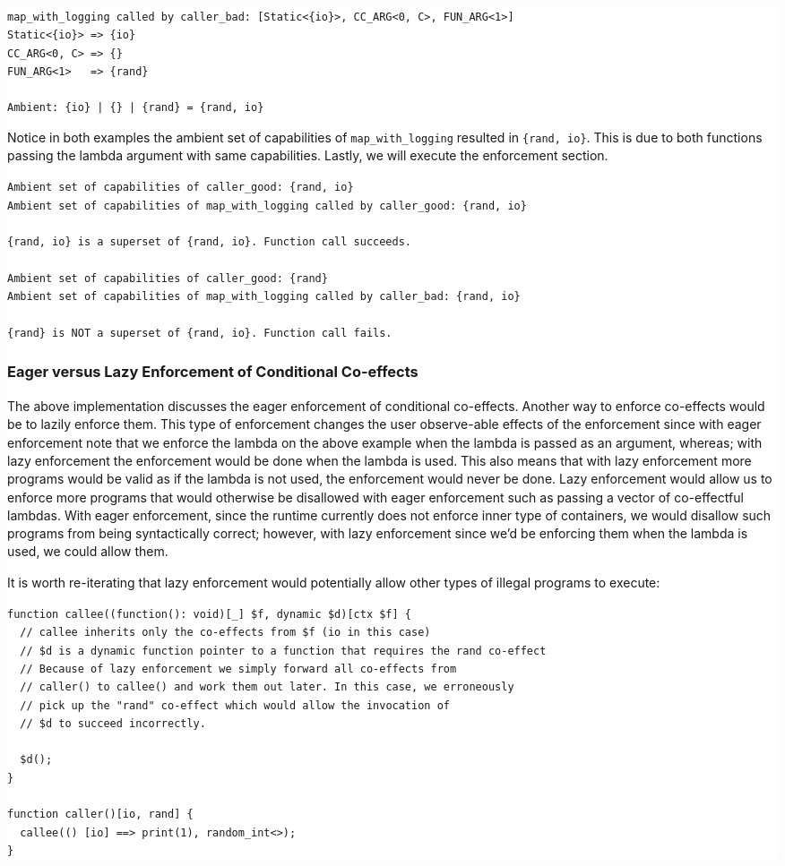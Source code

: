 ```
map_with_logging called by caller_bad: [Static<{io}>, CC_ARG<0, C>, FUN_ARG<1>]
Static<{io}> => {io}
CC_ARG<0, C> => {}
FUN_ARG<1>   => {rand}

Ambient: {io} | {} | {rand} = {rand, io}
```

Notice in both examples the ambient set of capabilities of `map_with_logging` resulted in `{rand, io}`. This is due to both functions passing the lambda argument with same capabilities.
Lastly, we will execute the enforcement section.

```
Ambient set of capabilities of caller_good: {rand, io}
Ambient set of capabilities of map_with_logging called by caller_good: {rand, io}

{rand, io} is a superset of {rand, io}. Function call succeeds.

Ambient set of capabilities of caller_good: {rand}
Ambient set of capabilities of map_with_logging called by caller_bad: {rand, io}

{rand} is NOT a superset of {rand, io}. Function call fails.
```

### Eager versus Lazy Enforcement of Conditional Co-effects

The above implementation discusses the eager enforcement of conditional co-effects. Another way to enforce co-effects would be to lazily enforce them. This type of enforcement changes the user observe-able effects of the enforcement since with eager enforcement note that we enforce the lambda on the above example when the lambda is passed as an argument, whereas; with lazy enforcement the enforcement would be done when the lambda is used. This also means that with lazy enforcement more programs would be valid as if the lambda is not used, the enforcement would never be done. Lazy enforcement would allow us to enforce more programs that would otherwise be disallowed with eager enforcement such as passing a vector of co-effectful lambdas. With eager enforcement, since the runtime currently does not enforce inner type of containers, we would disallow such programs from being syntactically correct; however, with lazy enforcement since we’d be enforcing them when the lambda is used, we could allow them.

It is worth re-iterating that lazy enforcement would potentially allow other types of illegal programs to execute:

```
function callee((function(): void)[_] $f, dynamic $d)[ctx $f] {
  // callee inherits only the co-effects from $f (io in this case)
  // $d is a dynamic function pointer to a function that requires the rand co-effect
  // Because of lazy enforcement we simply forward all co-effects from
  // caller() to callee() and work them out later. In this case, we erroneously
  // pick up the "rand" co-effect which would allow the invocation of
  // $d to succeed incorrectly.

  $d();
}

function caller()[io, rand] {
  callee(() [io] ==> print(1), random_int<>);
}
```
